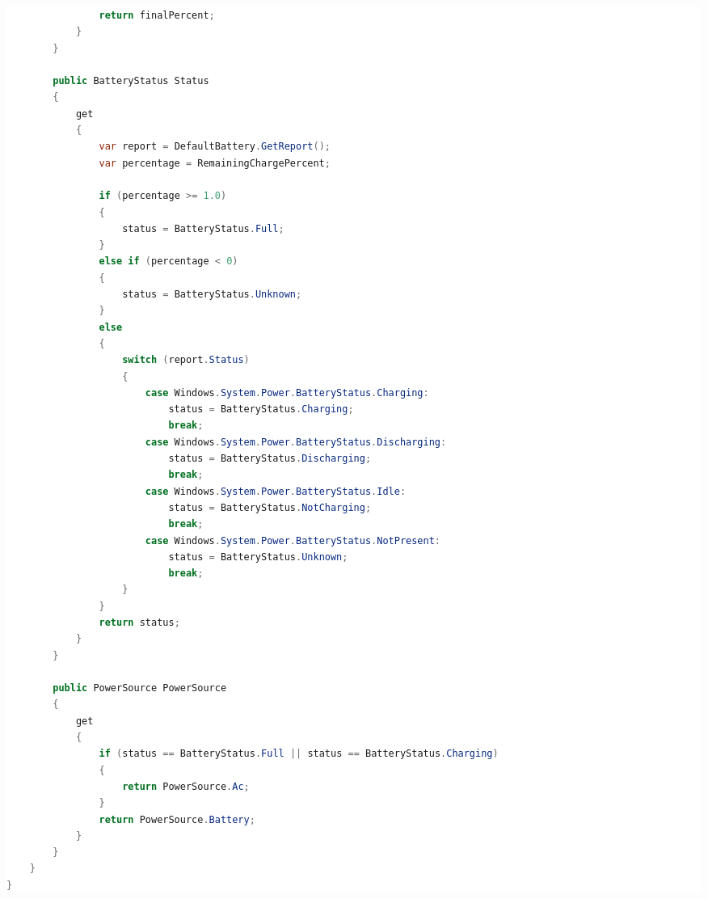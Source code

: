 ```csharp
				return finalPercent;
			}
		}

		public BatteryStatus Status
		{
			get
			{
				var report = DefaultBattery.GetReport();
				var percentage = RemainingChargePercent;

				if (percentage >= 1.0)
				{
					status = BatteryStatus.Full;
				}
				else if (percentage < 0)
				{
					status = BatteryStatus.Unknown;
				}
				else
				{
					switch (report.Status)
					{
						case Windows.System.Power.BatteryStatus.Charging:
							status = BatteryStatus.Charging;
							break;
						case Windows.System.Power.BatteryStatus.Discharging:
							status = BatteryStatus.Discharging;
							break;
						case Windows.System.Power.BatteryStatus.Idle:
							status = BatteryStatus.NotCharging;
							break;
						case Windows.System.Power.BatteryStatus.NotPresent:
							status = BatteryStatus.Unknown;
							break;
					}
				}
				return status;
			}
		}

		public PowerSource PowerSource
		{
			get
			{
				if (status == BatteryStatus.Full || status == BatteryStatus.Charging)
				{
					return PowerSource.Ac;
				}
				return PowerSource.Battery;
			}
		}
	}
}
```
